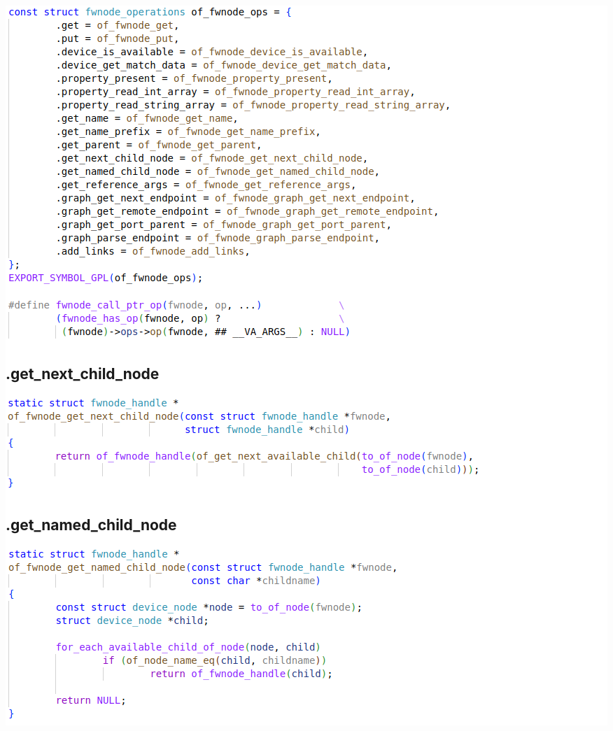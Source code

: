![image-20241203134757464](./.51_device_tree/image-20241203134757464.png)

![image-20241204171149682](./.51_device_tree/image-20241204171149682.png)



## .get_next_child_node

![image-20241203135313463](./.51_device_tree/image-20241203135313463.png)



## .get_named_child_node

![image-20241203135038343](./.51_device_tree/image-20241203135038343.png)
